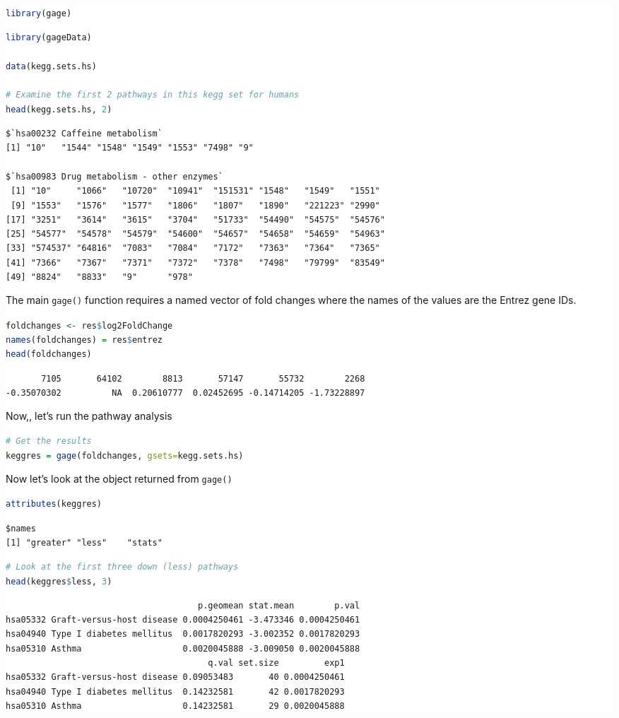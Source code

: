 ``` r
library(gage)
```

``` r
library(gageData)

data(kegg.sets.hs)

# Examine the first 2 pathways in this kegg set for humans
head(kegg.sets.hs, 2)
```

    $`hsa00232 Caffeine metabolism`
    [1] "10"   "1544" "1548" "1549" "1553" "7498" "9"   

    $`hsa00983 Drug metabolism - other enzymes`
     [1] "10"     "1066"   "10720"  "10941"  "151531" "1548"   "1549"   "1551"  
     [9] "1553"   "1576"   "1577"   "1806"   "1807"   "1890"   "221223" "2990"  
    [17] "3251"   "3614"   "3615"   "3704"   "51733"  "54490"  "54575"  "54576" 
    [25] "54577"  "54578"  "54579"  "54600"  "54657"  "54658"  "54659"  "54963" 
    [33] "574537" "64816"  "7083"   "7084"   "7172"   "7363"   "7364"   "7365"  
    [41] "7366"   "7367"   "7371"   "7372"   "7378"   "7498"   "79799"  "83549" 
    [49] "8824"   "8833"   "9"      "978"   

The main `gage()` function requires a named vector of fold changes where
the names of the values are the Entrez gene IDs.

``` r
foldchanges <- res$log2FoldChange
names(foldchanges) = res$entrez
head(foldchanges)
```

           7105       64102        8813       57147       55732        2268 
    -0.35070302          NA  0.20610777  0.02452695 -0.14714205 -1.73228897 

Now,, let’s run the pathway analysis

``` r
# Get the results
keggres = gage(foldchanges, gsets=kegg.sets.hs)
```

Now let’s look at the object returned from `gage()`

``` r
attributes(keggres)
```

    $names
    [1] "greater" "less"    "stats"  

``` r
# Look at the first three down (less) pathways
head(keggres$less, 3)
```

                                          p.geomean stat.mean        p.val
    hsa05332 Graft-versus-host disease 0.0004250461 -3.473346 0.0004250461
    hsa04940 Type I diabetes mellitus  0.0017820293 -3.002352 0.0017820293
    hsa05310 Asthma                    0.0020045888 -3.009050 0.0020045888
                                            q.val set.size         exp1
    hsa05332 Graft-versus-host disease 0.09053483       40 0.0004250461
    hsa04940 Type I diabetes mellitus  0.14232581       42 0.0017820293
    hsa05310 Asthma                    0.14232581       29 0.0020045888
